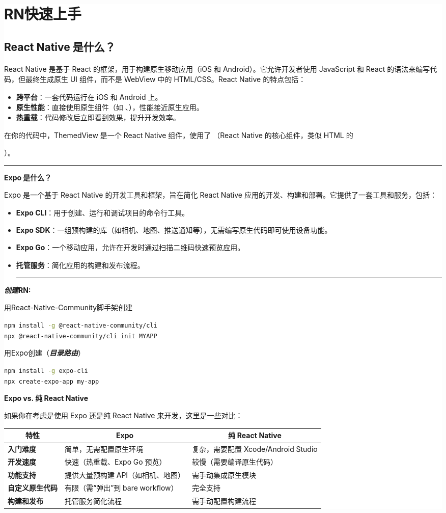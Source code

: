 # RN快速上手

## **React Native 是什么？**

React Native 是基于 React 的框架，用于构建原生移动应用（iOS 和 Android）。它允许开发者使用 JavaScript 和 React 的语法来编写代码，但最终生成原生 UI 组件，而不是 WebView 中的 HTML/CSS。React Native 的特点包括：

- **跨平台**：一套代码运行在 iOS 和 Android 上。
- **原生性能**：直接使用原生组件（如 <View>、<Text>），性能接近原生应用。
- **热重载**：代码修改后立即看到效果，提升开发效率。

在你的代码中，ThemedView 是一个 React Native 组件，使用了 <View>（React Native 的核心组件，类似 HTML 的 <div>）。

------

**Expo 是什么？**

Expo 是一个基于 React Native 的开发工具和框架，旨在简化 React Native 应用的开发、构建和部署。它提供了一套工具和服务，包括：

- **Expo CLI**：用于创建、运行和调试项目的命令行工具。

- **Expo SDK**：一组预构建的库（如相机、地图、推送通知等），无需编写原生代码即可使用设备功能。

- **Expo Go**：一个移动应用，允许在开发时通过扫描二维码快速预览应用。

- **托管服务**：简化应用的构建和发布流程。

  ------

  

***创建*RN:**

用React-Native-Community脚手架创建

```bash
npm install -g @react-native-community/cli
npx @react-native-community/cli init MYAPP
```

用Expo创建（***目录路由***）

```bash
npm install -g expo-cli
npx create-expo-app my-app
```

**Expo vs. 纯 React Native**

如果你在考虑是使用 Expo 还是纯 React Native 来开发，这里是一些对比：

| 特性               | Expo                               | 纯 React Native                     |
| ------------------ | ---------------------------------- | ----------------------------------- |
| **入门难度**       | 简单，无需配置原生环境             | 复杂，需要配置 Xcode/Android Studio |
| **开发速度**       | 快速（热重载、Expo Go 预览）       | 较慢（需要编译原生代码）            |
| **功能支持**       | 提供大量预构建 API（如相机、地图） | 需手动集成原生模块                  |
| **自定义原生代码** | 有限（需“弹出”到 bare workflow）   | 完全支持                            |
| **构建和发布**     | 托管服务简化流程                   | 需手动配置构建流程                  |
